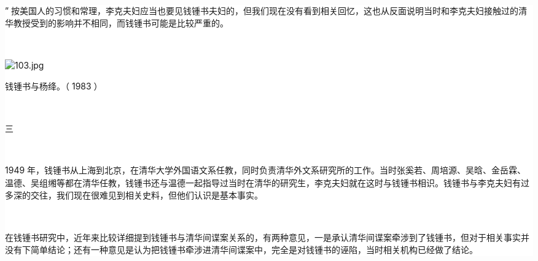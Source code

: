   <span class="s2">
   ”
  </span>
  <span class="s1">
   按美国人的习惯和常理，李克夫妇应当也要见钱锺书夫妇的，但我们现在没有看到相关回忆，这也从反面说明当时和李克夫妇接触过的清华教授受到的影响并不相同，而钱锺书可能是比较严重的。
  </span>
 </p>
 <p class="p1">
  <span class="s1">
  </span>
  <br/>
 </p>
 <p class="p3">
  <span class="s1">
   <img alt="103.jpg" border="0" height="382" src="/medias/contents/5281/103.jpg" width="550"/>
  </span>
 </p>
 <p class="p2">
  <span class="s1">
   钱锺书与杨绛。（
  </span>
  <span class="s2">
   1983
  </span>
  <span class="s1">
   ）
  </span>
 </p>
 <p class="p1">
  <span class="s1">
  </span>
  <br/>
 </p>
 <p class="p2">
  <span class="s1">
   三
  </span>
 </p>
 <p class="p1">
  <span class="s1">
  </span>
  <br/>
 </p>
 <p class="p2">
  <span class="s2">
   1949
  </span>
  <span class="s1">
   年，钱锺书从上海到北京，在清华大学外国语文系任教，同时负责清华外文系研究所的工作。当时张奚若、周培源、吴晗、金岳霖、温德、吴组缃等都在清华任教，钱锺书还与温德一起指导过当时在清华的研究生，李克夫妇就在这时与钱锺书相识。钱锺书与李克夫妇有过多深的交往，我们现在很难见到相关史料，但他们认识是基本事实。
  </span>
 </p>
 <p class="p1">
  <span class="s1">
  </span>
  <br/>
 </p>
 <p class="p2">
  <span class="s1">
   在钱锺书研究中，近年来比较详细提到钱锺书与清华间谍案关系的，有两种意见，一是承认清华间谍案牵涉到了钱锺书，但对于相关事实并没有下简单结论；还有一种意见是认为把钱锺书牵涉进清华间谍案中，完全是对钱锺书的诬陷，当时相关机构已经做了结论。
  </span>
 </p>